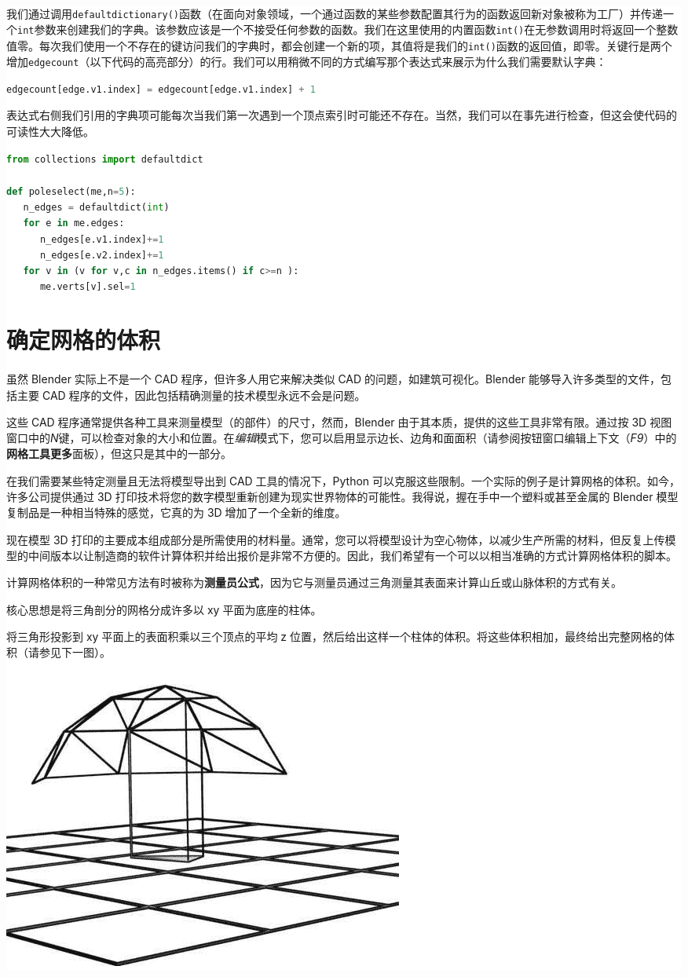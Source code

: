 我们通过调用`defaultdictionary()`函数（在面向对象领域，一个通过函数的某些参数配置其行为的函数返回新对象被称为工厂）并传递一个`int`参数来创建我们的字典。该参数应该是一个不接受任何参数的函数。我们在这里使用的内置函数`int()`在无参数调用时将返回一个整数值零。每次我们使用一个不存在的键访问我们的字典时，都会创建一个新的项，其值将是我们的`int()`函数的返回值，即零。关键行是两个增加`edgecount`（以下代码的高亮部分）的行。我们可以用稍微不同的方式编写那个表达式来展示为什么我们需要默认字典：

```py
edgecount[edge.v1.index] = edgecount[edge.v1.index] + 1
```

表达式右侧我们引用的字典项可能每次当我们第一次遇到一个顶点索引时可能还不存在。当然，我们可以在事先进行检查，但这会使代码的可读性大大降低。

```py
from collections import defaultdict

def poleselect(me,n=5):
   n_edges = defaultdict(int)
   for e in me.edges:
      n_edges[e.v1.index]+=1
      n_edges[e.v2.index]+=1
   for v in (v for v,c in n_edges.items() if c>=n ):
      me.verts[v].sel=1
```

# 确定网格的体积

虽然 Blender 实际上不是一个 CAD 程序，但许多人用它来解决类似 CAD 的问题，如建筑可视化。Blender 能够导入许多类型的文件，包括主要 CAD 程序的文件，因此包括精确测量的技术模型永远不会是问题。

这些 CAD 程序通常提供各种工具来测量模型（的部件）的尺寸，然而，Blender 由于其本质，提供的这些工具非常有限。通过按 3D 视图窗口中的*N*键，可以检查对象的大小和位置。在*编辑*模式下，您可以启用显示边长、边角和面面积（请参阅按钮窗口编辑上下文（*F9*）中的**网格工具更多**面板），但这只是其中的一部分。

在我们需要某些特定测量且无法将模型导出到 CAD 工具的情况下，Python 可以克服这些限制。一个实际的例子是计算网格的体积。如今，许多公司提供通过 3D 打印技术将您的数字模型重新创建为现实世界物体的可能性。我得说，握在手中一个塑料或甚至金属的 Blender 模型复制品是一种相当特殊的感觉，它真的为 3D 增加了一个全新的维度。

现在模型 3D 打印的主要成本组成部分是所需使用的材料量。通常，您可以将模型设计为空心物体，以减少生产所需的材料，但反复上传模型的中间版本以让制造商的软件计算体积并给出报价是非常不方便的。因此，我们希望有一个可以以相当准确的方式计算网格体积的脚本。

计算网格体积的一种常见方法有时被称为**测量员公式**，因为它与测量员通过三角测量其表面来计算山丘或山脉体积的方式有关。

核心思想是将三角剖分的网格分成许多以 xy 平面为底座的柱体。

将三角形投影到 xy 平面上的表面积乘以三个顶点的平均 z 位置，然后给出这样一个柱体的体积。将这些体积相加，最终给出完整网格的体积（请参见下一图）。

![确定网格体积](img/0400-02-12.jpg)
